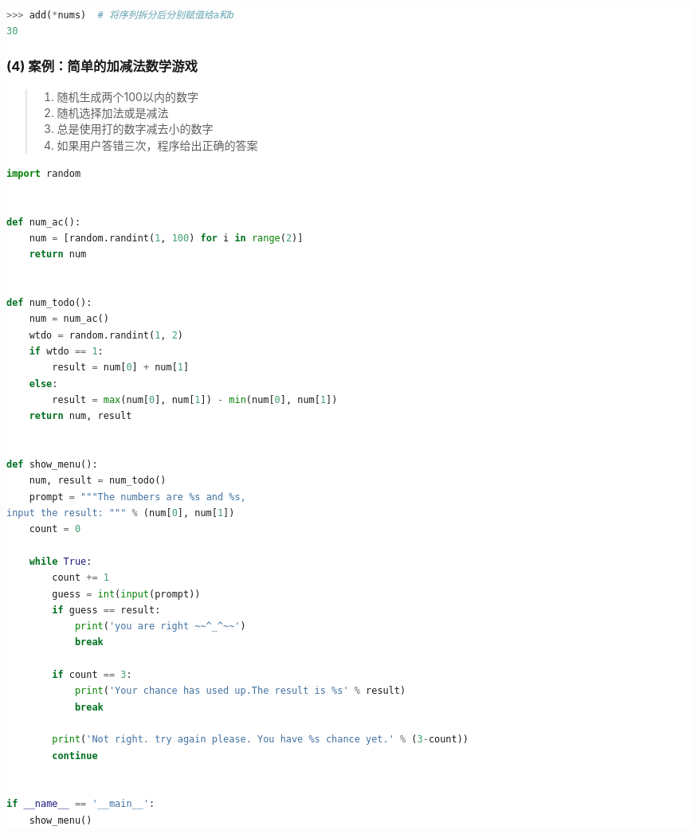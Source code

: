 ```python
>>> add(*nums)  # 将序列拆分后分别赋值给a和b
30
```

### (4) 案例：简单的加减法数学游戏

> 1. 随机生成两个100以内的数字
> 1. 随机选择加法或是减法
> 1. 总是使用打的数字减去小的数字
> 1. 如果用户答错三次，程序给出正确的答案

```python
import random


def num_ac():
    num = [random.randint(1, 100) for i in range(2)]
    return num


def num_todo():
    num = num_ac()
    wtdo = random.randint(1, 2)
    if wtdo == 1:
        result = num[0] + num[1]
    else:
        result = max(num[0], num[1]) - min(num[0], num[1])
    return num, result


def show_menu():
    num, result = num_todo()
    prompt = """The numbers are %s and %s,
input the result: """ % (num[0], num[1])
    count = 0

    while True:
        count += 1
        guess = int(input(prompt))
        if guess == result:
            print('you are right ~~^_^~~')
            break

        if count == 3:
            print('Your chance has used up.The result is %s' % result)
            break

        print('Not right. try again please. You have %s chance yet.' % (3-count))
        continue


if __name__ == '__main__':
    show_menu()
```
